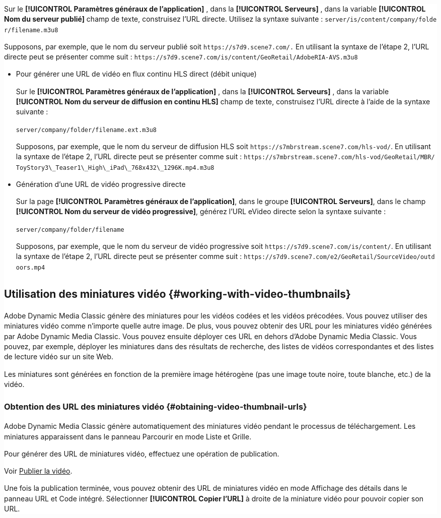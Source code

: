    Sur le **[!UICONTROL Paramètres généraux de l’application]** , dans la **[!UICONTROL Serveurs]** , dans la variable **[!UICONTROL Nom du serveur publié]** champ de texte, construisez l’URL directe. Utilisez la syntaxe suivante : `server/is/content/company/folder/filename.m3u8`

   Supposons, par exemple, que le nom du serveur publié soit `https://s7d9.scene7.com/.` En utilisant la syntaxe de l’étape 2, l’URL directe peut se présenter comme suit :
   `https://s7d9.scene7.com/is/content/GeoRetail/AdobeRIA-AVS.m3u8`

* Pour générer une URL de vidéo en flux continu HLS direct (débit unique)

   Sur le **[!UICONTROL Paramètres généraux de l’application]** , dans la **[!UICONTROL Serveurs]** , dans la variable **[!UICONTROL Nom du serveur de diffusion en continu HLS]** champ de texte, construisez l’URL directe à l’aide de la syntaxe suivante :

   `server/company/folder/filename.ext.m3u8`

   Supposons, par exemple, que le nom du serveur de diffusion HLS soit `https://s7mbrstream.scene7.com/hls-vod/`. En utilisant la syntaxe de l’étape 2, l’URL directe peut se présenter comme suit :
   `https://s7mbrstream.scene7.com/hls-vod/GeoRetail/MBR/ToyStory3\_Teaser1\_High\_iPad\_768x432\_1296K.mp4.m3u8`

* Génération d’une URL de vidéo progressive directe

   Sur la page **[!UICONTROL Paramètres généraux de l’application]**, dans le groupe **[!UICONTROL Serveurs]**, dans le champ **[!UICONTROL Nom du serveur de vidéo progressive]**, générez l’URL eVideo directe selon la syntaxe suivante :

   `server/company/folder/filename`

   Supposons, par exemple, que le nom du serveur de vidéo progressive soit `https://s7d9.scene7.com/is/content/`. En utilisant la syntaxe de l’étape 2, l’URL directe peut se présenter comme suit :
   `https://s7d9.scene7.com/e2/GeoRetail/SourceVideo/outdoors.mp4`

## Utilisation des miniatures vidéo {#working-with-video-thumbnails}

Adobe Dynamic Media Classic génère des miniatures pour les vidéos codées et les vidéos précodées. Vous pouvez utiliser des miniatures vidéo comme n’importe quelle autre image. De plus, vous pouvez obtenir des URL pour les miniatures vidéo générées par Adobe Dynamic Media Classic. Vous pouvez ensuite déployer ces URL en dehors d’Adobe Dynamic Media Classic. Vous pouvez, par exemple, déployer les miniatures dans des résultats de recherche, des listes de vidéos correspondantes et des listes de lecture vidéo sur un site Web.

Les miniatures sont générées en fonction de la première image hétérogène (pas une image toute noire, toute blanche, etc.) de la vidéo.

### Obtention des URL des miniatures vidéo {#obtaining-video-thumbnail-urls}

Adobe Dynamic Media Classic génère automatiquement des miniatures vidéo pendant le processus de téléchargement. Les miniatures apparaissent dans le panneau Parcourir en mode Liste et Grille.

Pour générer des URL de miniatures vidéo, effectuez une opération de publication.

Voir [Publier la vidéo](deploying-video-websites-mobile-sites.md#publishing_video).

Une fois la publication terminée, vous pouvez obtenir des URL de miniatures vidéo en mode Affichage des détails dans le panneau URL et Code intégré. Sélectionner **[!UICONTROL Copier l’URL]** à droite de la miniature vidéo pour pouvoir copier son URL.
